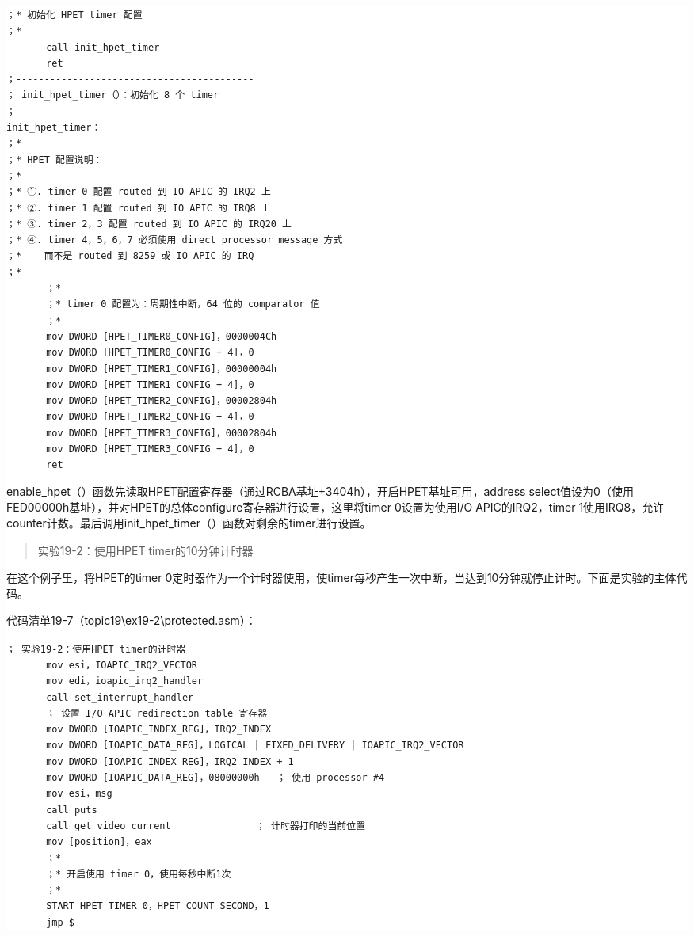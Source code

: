 ```x86asm
；* 初始化 HPET timer 配置
；*
       call init_hpet_timer
       ret
；------------------------------------------
； init_hpet_timer（）：初始化 8 个 timer
；------------------------------------------
init_hpet_timer：
；*
；* HPET 配置说明：
；*
；* ①. timer 0 配置 routed 到 IO APIC 的 IRQ2 上
；* ②. timer 1 配置 routed 到 IO APIC 的 IRQ8 上
；* ③. timer 2，3 配置 routed 到 IO APIC 的 IRQ20 上
；* ④. timer 4，5，6，7 必须使用 direct processor message 方式
；*    而不是 routed 到 8259 或 IO APIC 的 IRQ
；*
       ；*
       ；* timer 0 配置为：周期性中断，64 位的 comparator 值
       ；*
       mov DWORD [HPET_TIMER0_CONFIG]，0000004Ch
       mov DWORD [HPET_TIMER0_CONFIG + 4]，0
       mov DWORD [HPET_TIMER1_CONFIG]，00000004h
       mov DWORD [HPET_TIMER1_CONFIG + 4]，0
       mov DWORD [HPET_TIMER2_CONFIG]，00002804h
       mov DWORD [HPET_TIMER2_CONFIG + 4]，0
       mov DWORD [HPET_TIMER3_CONFIG]，00002804h
       mov DWORD [HPET_TIMER3_CONFIG + 4]，0
       ret
```
enable\_hpet（）函数先读取HPET配置寄存器（通过RCBA基址+3404h），开启HPET基址可用，address select值设为0（使用FED00000h基址），并对HPET的总体configure寄存器进行设置，这里将timer 0设置为使用I/O APIC的IRQ2，timer 1使用IRQ8，允许counter计数。最后调用init\_hpet\_timer（）函数对剩余的timer进行设置。

>实验19-2：使用HPET timer的10分钟计时器

在这个例子里，将HPET的timer 0定时器作为一个计时器使用，使timer每秒产生一次中断，当达到10分钟就停止计时。下面是实验的主体代码。

代码清单19-7（topic19\ex19-2\protected.asm）：

```x86asm
； 实验19-2：使用HPET timer的计时器
       mov esi，IOAPIC_IRQ2_VECTOR
       mov edi，ioapic_irq2_handler
       call set_interrupt_handler
       ； 设置 I/O APIC redirection table 寄存器
       mov DWORD [IOAPIC_INDEX_REG]，IRQ2_INDEX
       mov DWORD [IOAPIC_DATA_REG]，LOGICAL | FIXED_DELIVERY | IOAPIC_IRQ2_VECTOR
       mov DWORD [IOAPIC_INDEX_REG]，IRQ2_INDEX + 1
       mov DWORD [IOAPIC_DATA_REG]，08000000h   ； 使用 processor #4
       mov esi，msg
       call puts
       call get_video_current               ； 计时器打印的当前位置
       mov [position]，eax
       ；*
       ；* 开启使用 timer 0，使用每秒中断1次
       ；*
       START_HPET_TIMER 0，HPET_COUNT_SECOND，1
       jmp $
```
